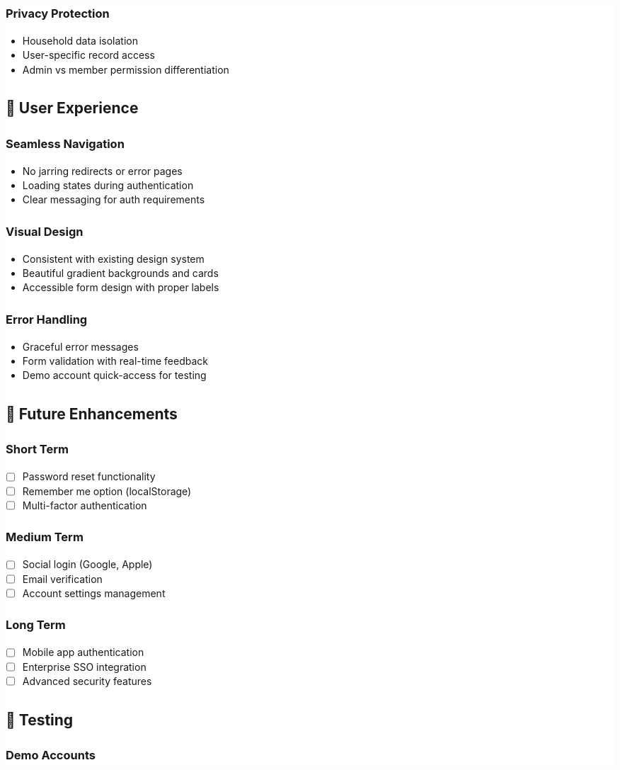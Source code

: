 ### Privacy Protection

- Household data isolation
- User-specific record access
- Admin vs member permission differentiation

## 🎨 User Experience

### Seamless Navigation

- No jarring redirects or error pages
- Loading states during authentication
- Clear messaging for auth requirements

### Visual Design

- Consistent with existing design system
- Beautiful gradient backgrounds and cards
- Accessible form design with proper labels

### Error Handling

- Graceful error messages
- Form validation with real-time feedback
- Demo account quick-access for testing

## 🚀 Future Enhancements

### Short Term

- [ ] Password reset functionality
- [ ] Remember me option (localStorage)
- [ ] Multi-factor authentication

### Medium Term

- [ ] Social login (Google, Apple)
- [ ] Email verification
- [ ] Account settings management

### Long Term

- [ ] Mobile app authentication
- [ ] Enterprise SSO integration
- [ ] Advanced security features

## 🧪 Testing

### Demo Accounts
